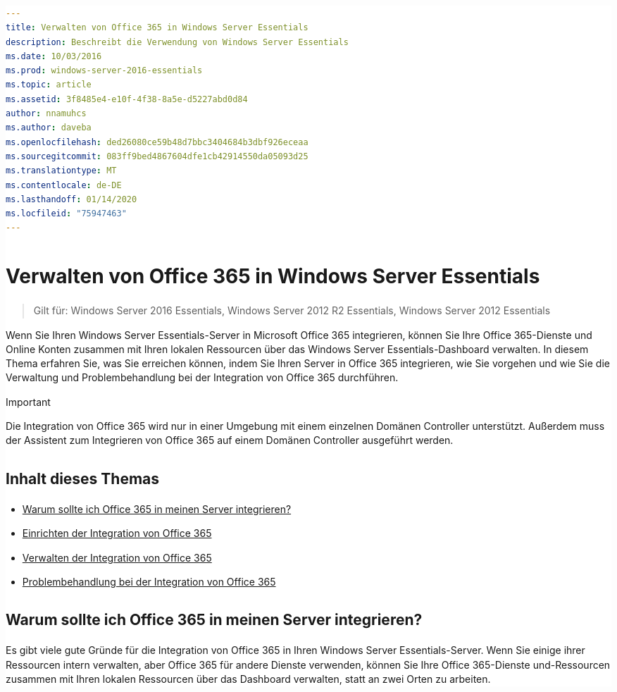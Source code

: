 ```yaml
---
title: Verwalten von Office 365 in Windows Server Essentials
description: Beschreibt die Verwendung von Windows Server Essentials
ms.date: 10/03/2016
ms.prod: windows-server-2016-essentials
ms.topic: article
ms.assetid: 3f8485e4-e10f-4f38-8a5e-d5227abd0d84
author: nnamuhcs
ms.author: daveba
ms.openlocfilehash: ded26080ce59b48d7bbc3404684b3dbf926eceaa
ms.sourcegitcommit: 083ff9bed4867604dfe1cb42914550da05093d25
ms.translationtype: MT
ms.contentlocale: de-DE
ms.lasthandoff: 01/14/2020
ms.locfileid: "75947463"
---
```

# <a name="manage-office-365-in-windows-server-essentials"></a>Verwalten von Office 365 in Windows Server Essentials

>Gilt für: Windows Server 2016 Essentials, Windows Server 2012 R2 Essentials, Windows Server 2012 Essentials

Wenn Sie Ihren Windows Server Essentials-Server in Microsoft Office 365 integrieren, können Sie Ihre Office 365-Dienste und Online Konten zusammen mit Ihren lokalen Ressourcen über das Windows Server Essentials-Dashboard verwalten. In diesem Thema erfahren Sie, was Sie erreichen können, indem Sie Ihren Server in Office 365 integrieren, wie Sie vorgehen und wie Sie die Verwaltung und Problembehandlung bei der Integration von Office 365 durchführen.  
  
  
  
> [!IMPORTANT]
>   Die Integration von Office 365 wird nur in einer Umgebung mit einem einzelnen Domänen Controller unterstützt. Außerdem muss der Assistent zum Integrieren von Office 365 auf einem Domänen Controller ausgeführt werden.  
  
## <a name="in-this-topic"></a>Inhalt dieses Themas  
  
-   [Warum sollte ich Office 365 in meinen Server integrieren?](#BKMK_IntegrationOverview)  
  
-   [Einrichten der Integration von Office 365](Manage-Office-365-in-Windows-Server-Essentials.md#BKMK_Configure)  
  
-   [Verwalten der Integration von Office 365](#BKMK_ManageIntegration)  
  
-   [Problembehandlung bei der Integration von Office 365](Manage-Office-365-in-Windows-Server-Essentials.md#BKMK_Troubleshoot)  
  
##  <a name="BKMK_IntegrationOverview"></a>Warum sollte ich Office 365 in meinen Server integrieren?  
 Es gibt viele gute Gründe für die Integration von Office 365 in Ihren Windows Server Essentials-Server. Wenn Sie einige ihrer Ressourcen intern verwalten, aber Office 365 für andere Dienste verwenden, können Sie Ihre Office 365-Dienste und-Ressourcen zusammen mit Ihren lokalen Ressourcen über das Dashboard verwalten, statt an zwei Orten zu arbeiten.  
  